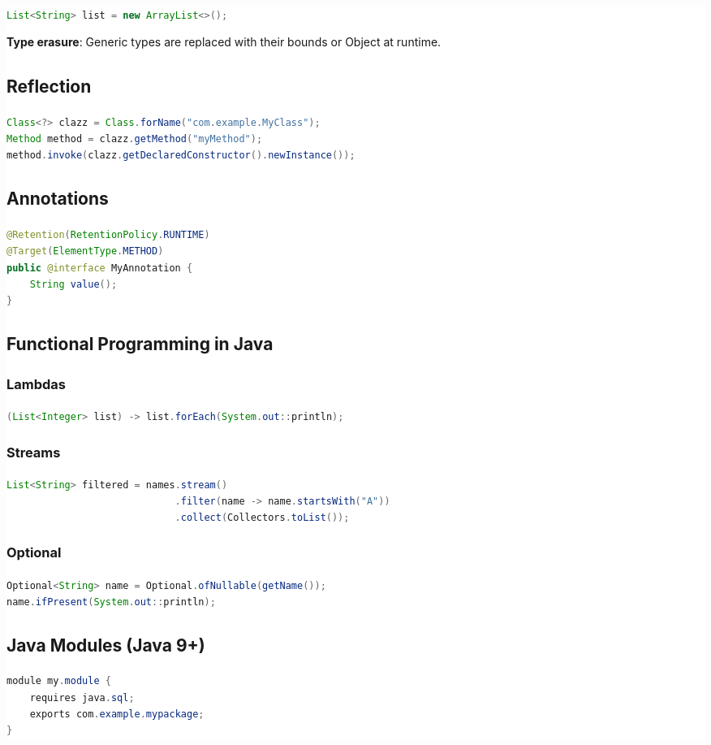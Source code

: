 ```java showLineNumbers
List<String> list = new ArrayList<>();
```

**Type erasure**: Generic types are replaced with their bounds or Object at runtime.

## Reflection

```java showLineNumbers
Class<?> clazz = Class.forName("com.example.MyClass");
Method method = clazz.getMethod("myMethod");
method.invoke(clazz.getDeclaredConstructor().newInstance());
```

## Annotations

```java showLineNumbers
@Retention(RetentionPolicy.RUNTIME)
@Target(ElementType.METHOD)
public @interface MyAnnotation {
    String value();
}
```

## Functional Programming in Java

### Lambdas

```java showLineNumbers
(List<Integer> list) -> list.forEach(System.out::println);
```

### Streams

```java showLineNumbers
List<String> filtered = names.stream()
                             .filter(name -> name.startsWith("A"))
                             .collect(Collectors.toList());
```

### Optional

```java showLineNumbers
Optional<String> name = Optional.ofNullable(getName());
name.ifPresent(System.out::println);
```

## Java Modules (Java 9+)

```java showLineNumbers
module my.module {
    requires java.sql;
    exports com.example.mypackage;
}
```
